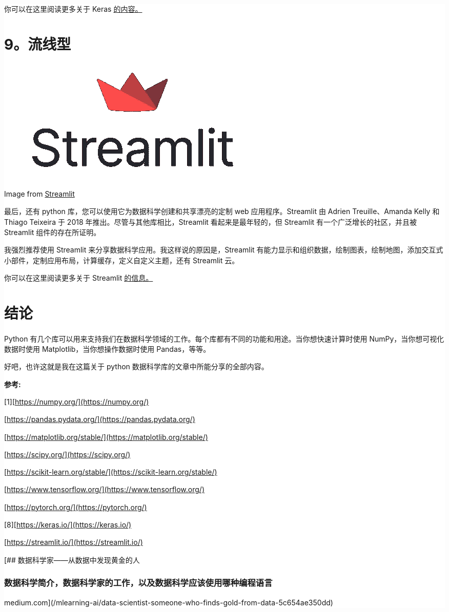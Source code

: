 你可以在这里阅读更多关于 Keras [的内容。](https://keras.io/)

# **9。流线型**

![](img/8c15a000f7340e3e56d8399916053f7a.png)

Image from [Streamlit](https://keras.io/)

最后，还有 python 库，您可以使用它为数据科学创建和共享漂亮的定制 web 应用程序。Streamlit 由 Adrien Treuille、Amanda Kelly 和 Thiago Teixeira 于 2018 年推出。尽管与其他库相比，Streamlit 看起来是最年轻的，但 Streamlit 有一个广泛增长的社区，并且被 Streamlit 组件的存在所证明。

我强烈推荐使用 Streamlit 来分享数据科学应用。我这样说的原因是，Streamlit 有能力显示和组织数据，绘制图表，绘制地图，添加交互式小部件，定制应用布局，计算缓存，定义自定义主题，还有 Streamlit 云。

你可以在这里阅读更多关于 Streamlit [的信息。](https://streamlit.io/)

# **结论**

Python 有几个库可以用来支持我们在数据科学领域的工作。每个库都有不同的功能和用途。当你想快速计算时使用 NumPy，当你想可视化数据时使用 Matplotlib，当你想操作数据时使用 Pandas，等等。

好吧，也许这就是我在这篇关于 python 数据科学库的文章中所能分享的全部内容。

**参考:**

[1][https://numpy.org/](https://numpy.org/)

[https://pandas.pydata.org/](https://pandas.pydata.org/)

[https://matplotlib.org/stable/](https://matplotlib.org/stable/)

[https://scipy.org/](https://scipy.org/)

[https://scikit-learn.org/stable/](https://scikit-learn.org/stable/)

[https://www.tensorflow.org/](https://www.tensorflow.org/)

[https://pytorch.org/](https://pytorch.org/)

[8][https://keras.io/](https://keras.io/)

[https://streamlit.io/](https://streamlit.io/)

[](/mlearning-ai/data-scientist-someone-who-finds-gold-from-data-5c654ae350dd) [## 数据科学家——从数据中发现黄金的人

### 数据科学简介，数据科学家的工作，以及数据科学应该使用哪种编程语言

medium.com](/mlearning-ai/data-scientist-someone-who-finds-gold-from-data-5c654ae350dd)